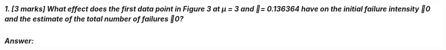 ##### 1. [3 marks] What effect does the first data point in Figure 3 at μ = 3 and  = 0.136364 have on the initial failure intensity 0 and the estimate of the total number of failures 0?

##### Answer:



